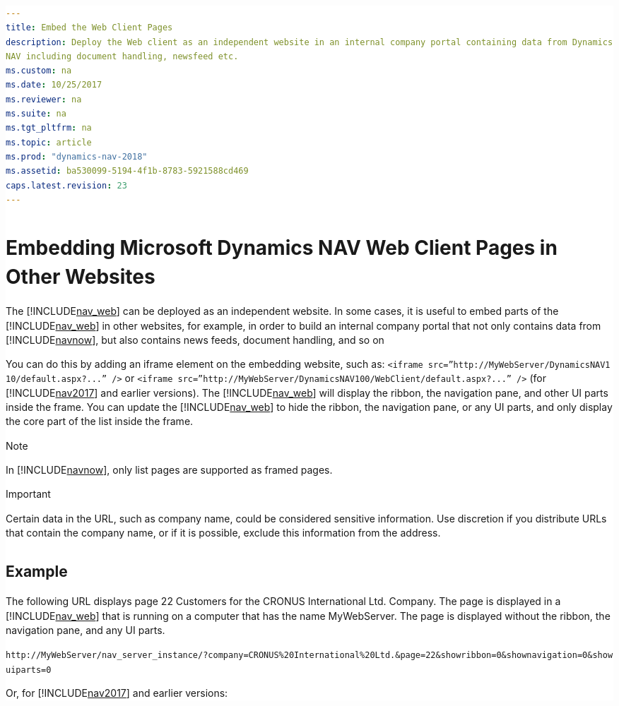```yaml
---
title: Embed the Web Client Pages
description: Deploy the Web client as an independent website in an internal company portal containing data from Dynamics NAV including document handling, newsfeed etc.
ms.custom: na
ms.date: 10/25/2017
ms.reviewer: na
ms.suite: na
ms.tgt_pltfrm: na
ms.topic: article
ms.prod: "dynamics-nav-2018"
ms.assetid: ba530099-5194-4f1b-8783-5921588cd469
caps.latest.revision: 23
---
```

# Embedding Microsoft Dynamics NAV Web Client Pages in Other Websites
The [!INCLUDE[nav_web](includes/nav_web_md.md)] can be deployed as an independent website. In some cases, it is useful to embed parts of the [!INCLUDE[nav_web](includes/nav_web_md.md)] in other websites, for example, in order to build an internal company portal that not only contains data from [!INCLUDE[navnow](includes/navnow_md.md)], but also contains news feeds, document handling, and so on  

You can do this by adding an iframe element on the embedding website, such as: `<iframe src=”http://MyWebServer/DynamicsNAV110/default.aspx?...” />` or `<iframe src=”http://MyWebServer/DynamicsNAV100/WebClient/default.aspx?...” />` (for [!INCLUDE[nav2017](includes/nav2017.md)] and earlier versions). The [!INCLUDE[nav_web](includes/nav_web_md.md)] will display the ribbon, the navigation pane, and other UI parts inside the frame. You can update the [!INCLUDE[nav_web](includes/nav_web_md.md)] to hide the ribbon, the navigation pane, or any UI parts, and only display the core part of the list inside the frame.  

> [!NOTE]  
>  In [!INCLUDE[navnow](includes/navnow_md.md)], only list pages are supported as framed pages.  

> [!IMPORTANT]  
>  Certain data in the URL, such as company name, could be considered sensitive information. Use discretion if you distribute URLs that contain the company name, or if it is possible, exclude this information from the address.  

## Example  
 The following URL displays page 22 Customers for the CRONUS International Ltd. Company. The page is displayed in a [!INCLUDE[nav_web](includes/nav_web_md.md)] that is running on a computer that has the name MyWebServer. The page is displayed without the ribbon, the navigation pane, and any UI parts.  

```  
http://MyWebServer/nav_server_instance/?company=CRONUS%20International%20Ltd.&page=22&showribbon=0&shownavigation=0&showuiparts=0  
```  

Or, for [!INCLUDE[nav2017](includes/nav2017.md)] and earlier versions:
